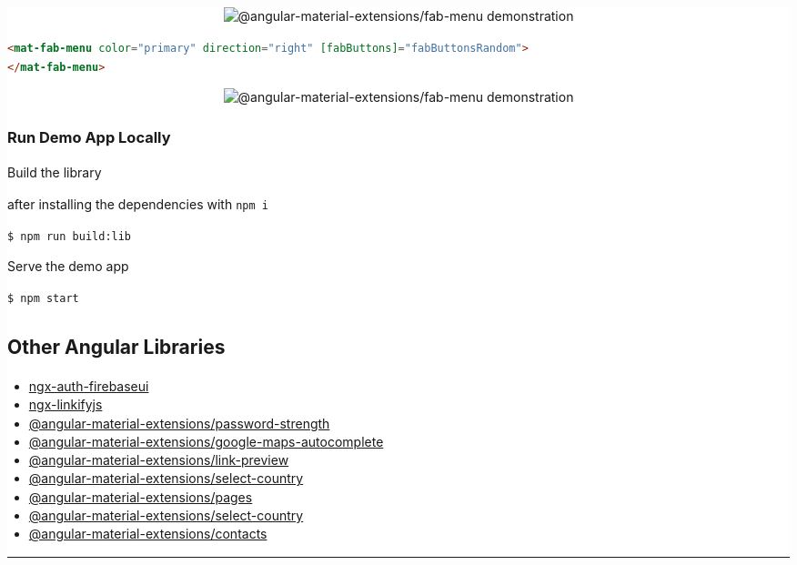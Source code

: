 <p align="center">
  <img alt="@angular-material-extensions/fab-menu demonstration" style="text-align: center;"
   src="https://raw.githubusercontent.com/angular-material-extensions/fab-menu/HEAD/assets/v1/left.png">
</p>

```html
<mat-fab-menu color="primary" direction="right" [fabButtons]="fabButtonsRandom">
</mat-fab-menu>
```

<p align="center">
  <img alt="@angular-material-extensions/fab-menu demonstration" style="text-align: center;"
   src="https://raw.githubusercontent.com/angular-material-extensions/fab-menu/HEAD/assets/v1/right.png">
</p>
<a name="run-demo-app-locally"/>

### Run Demo App Locally

Build the library

after installing the dependencies with `npm i`

```bash
$ npm run build:lib
```

Serve the demo app

```bash
$ npm start
```

## Other Angular Libraries

- [ngx-auth-firebaseui](https://github.com/AnthonyNahas/ngx-auth-firebaseui)
- [ngx-linkifyjs](https://github.com/AnthonyNahas/ngx-linkifyjs)
- [@angular-material-extensions/password-strength](https://github.com/angular-material-extensions/password-strength)
- [@angular-material-extensions/google-maps-autocomplete](https://github.com/angular-material-extensions/google-maps-autocomplete)
- [@angular-material-extensions/link-preview](https://github.com/angular-material-extensions/link-preview)
- [@angular-material-extensions/select-country](https://github.com/angular-material-extensions/select-country)
- [@angular-material-extensions/pages](https://github.com/angular-material-extensions/pages)
- [@angular-material-extensions/select-country](https://github.com/angular-material-extensions/select-country)
- [@angular-material-extensions/contacts](https://github.com/angular-material-extensions/contacts)

---

<a name="support"/>
